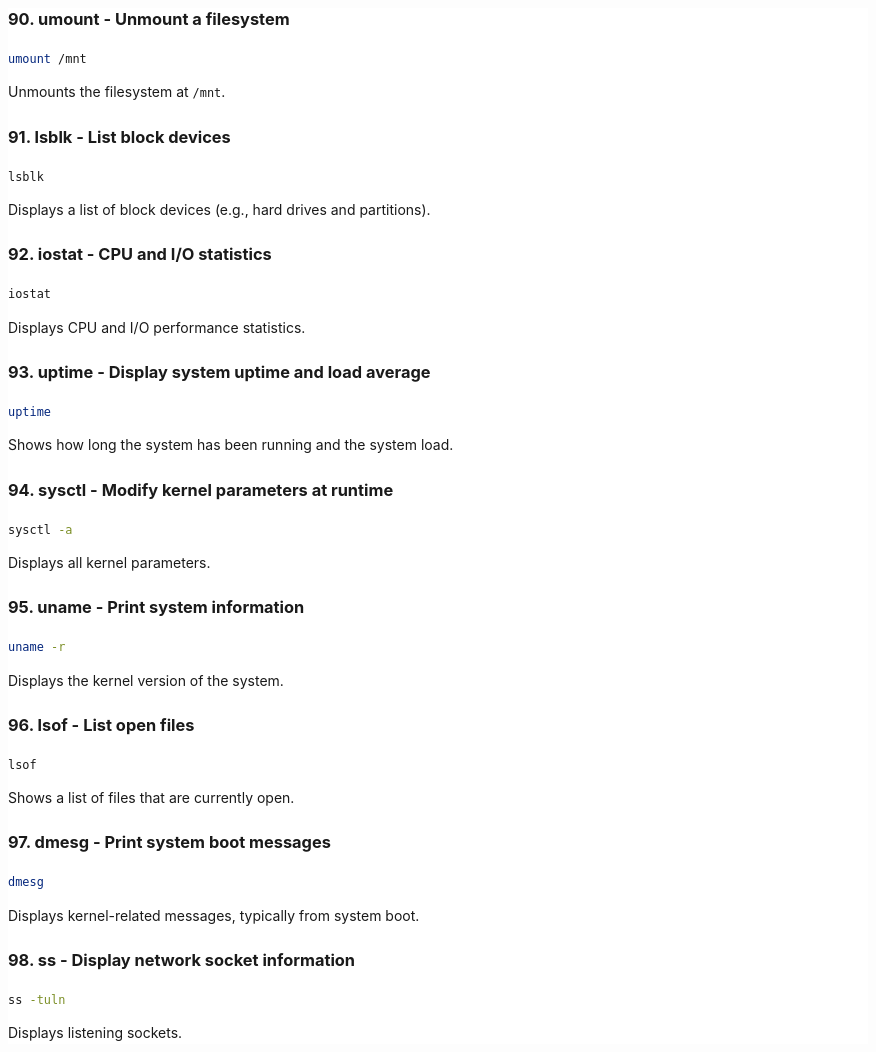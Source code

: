 ### 90. **umount** - Unmount a filesystem
```bash
umount /mnt
```
Unmounts the filesystem at `/mnt`.

### 91. **lsblk** - List block devices
```bash
lsblk
```
Displays a list of block devices (e.g., hard drives and partitions).

### 92. **iostat** - CPU and I/O statistics
```bash
iostat
```
Displays CPU and I/O performance statistics.

### 93. **uptime** - Display system uptime and load average
```bash
uptime
```
Shows how long the system has been running and the system load.

### 94. **sysctl** - Modify kernel parameters at runtime
```bash
sysctl -a
```
Displays all kernel parameters.

### 95. **uname** - Print system information
```bash
uname -r
```
Displays the kernel version of the system.

### 96. **lsof** - List open files
```bash
lsof
```
Shows a list of files that are currently open.

### 97. **dmesg** - Print system boot messages
```bash
dmesg
```
Displays kernel-related messages, typically from system boot.

### 98. **ss** - Display network socket information
```bash
ss -tuln
```
Displays listening sockets.
